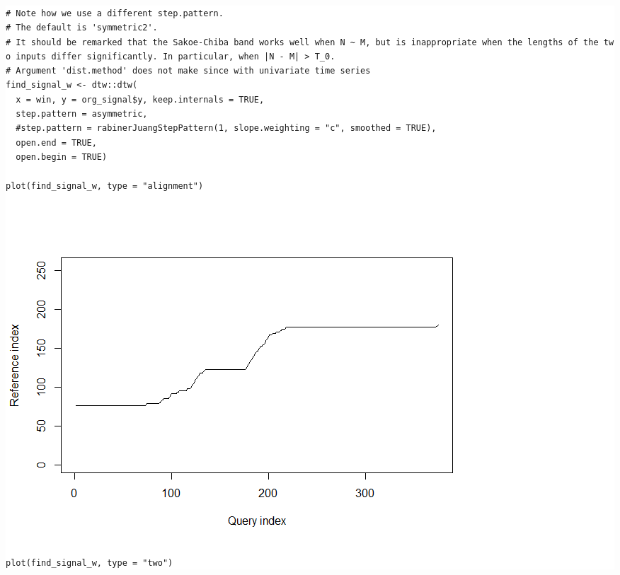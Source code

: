     # Note how we use a different step.pattern.
    # The default is 'symmetric2'.
    # It should be remarked that the Sakoe-Chiba band works well when N ~ M, but is inappropriate when the lengths of the two inputs differ significantly. In particular, when |N - M| > T_0.
    # Argument 'dist.method' does not make since with univariate time series
    find_signal_w <- dtw::dtw(
      x = win, y = org_signal$y, keep.internals = TRUE,
      step.pattern = asymmetric,
      #step.pattern = rabinerJuangStepPattern(1, slope.weighting = "c", smoothed = TRUE),
      open.end = TRUE,
      open.begin = TRUE)

    plot(find_signal_w, type = "alignment")

![](dtw-tests_files/figure-markdown_strict/unnamed-chunk-11-2.png)

    plot(find_signal_w, type = "two")
